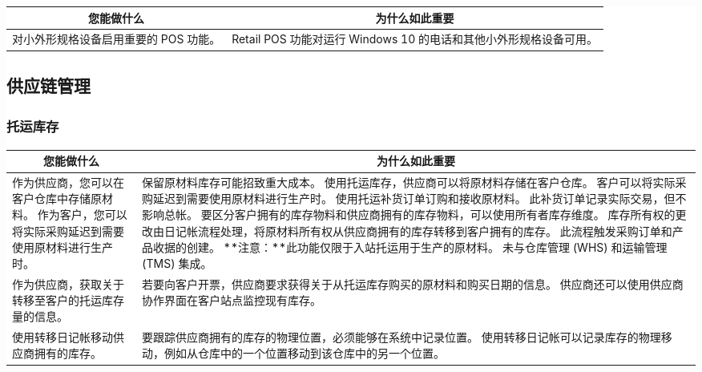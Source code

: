 | 您能做什么                                                   | 为什么如此重要                                                                                     |
|-------------------------------------------------------------------|-----------------------------------------------------------------------------------------------------------|
| 对小外形规格设备启用重要的 POS 功能。 | Retail POS 功能对运行 Windows 10 的电话和其他小外形规格设备可用。 |

## <a name="supply-chain-management"></a>供应链管理
### <a name="consignment-inventory"></a>托运库存

| 您能做什么                                                                                                                                                                | 为什么如此重要                                                                                                                                                                                                                                                                                                                                                                                                                                                                                                                                                                                                                                                                                                                                                                                                                                                                                                                                                                                                                                      |
|--------------------------------------------------------------------------------------------------------------------------------------------------------------------------------|------------------------------------------------------------------------------------------------------------------------------------------------------------------------------------------------------------------------------------------------------------------------------------------------------------------------------------------------------------------------------------------------------------------------------------------------------------------------------------------------------------------------------------------------------------------------------------------------------------------------------------------------------------------------------------------------------------------------------------------------------------------------------------------------------------------------------------------------------------------------------------------------------------------------------------------------------------------------------------------------------------------------------------------------------------|
| 作为供应商，您可以在客户仓库中存储原材料。 作为客户，您可以将实际采购延迟到需要使用原材料进行生产时。 | 保留原材料库存可能招致重大成本。 使用托运库存，供应商可以将原材料存储在客户仓库。 客户可以将实际采购延迟到需要使用原材料进行生产时。 使用托运补货订单订购和接收原材料。 此补货订单记录实际交易，但不影响总帐。 要区分客户拥有的库存物料和供应商拥有的库存物料，可以使用所有者库存维度。 库存所有权的更改由日记帐流程处理，将原材料所有权从供应商拥有的库存转移到客户拥有的库存。 此流程触发采购订单和产品收据的创建。 **注意：**此功能仅限于入站托运用于生产的原材料。 未与仓库管理 (WHS) 和运输管理 (TMS) 集成。 |
| 作为供应商，获取关于转移至客户的托运库存量的信息。                                                                      | 若要向客户开票，供应商要求获得关于从托运库存购买的原材料和购买日期的信息。 供应商还可以使用供应商协作界面在客户站点监控现有库存。                                                                                                                                                                                                                                                                                                                                                                                                                                                                                                                                                                                                                                                                                                                                                                               |
| 使用转移日记帐移动供应商拥有的库存。                                                                                                                       | 要跟踪供应商拥有的库存的物理位置，必须能够在系统中记录位置。 使用转移日记帐可以记录库存的物理移动，例如从仓库中的一个位置移动到该仓库中的另一个位置。                                                                                                                                                                                                                                                                                                                                                                                                                                                                                                                                                                                                                                                                                                                                                      |